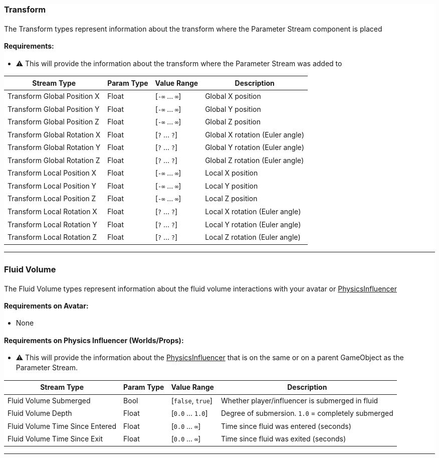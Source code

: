 
### Transform

The Transform types represent information about the transform where the Parameter Stream component is placed

**Requirements:**

- ⚠️ This will provide the information about the transform where the Parameter Stream was added to

| Stream Type                 | Param Type | Value Range  | Description                     |
|-----------------------------|------------|--------------|---------------------------------|
| Transform Global Position X | Float      | [`-∞` … `∞`] | Global X position               |
| Transform Global Position Y | Float      | [`-∞` … `∞`] | Global Y position               |
| Transform Global Position Z | Float      | [`-∞` … `∞`] | Global Z position               |
| Transform Global Rotation X | Float      | [`?` … `?`]  | Global X rotation (Euler angle) |
| Transform Global Rotation Y | Float      | [`?` … `?`]  | Global Y rotation (Euler angle) |
| Transform Global Rotation Z | Float      | [`?` … `?`]  | Global Z rotation (Euler angle) |
| Transform Local Position X  | Float      | [`-∞` … `∞`] | Local X position                |
| Transform Local Position Y  | Float      | [`-∞` … `∞`] | Local Y position                |
| Transform Local Position Z  | Float      | [`-∞` … `∞`] | Local Z position                |
| Transform Local Rotation X  | Float      | [`?` … `?`]  | Local X rotation (Euler angle)  |
| Transform Local Rotation Y  | Float      | [`?` … `?`]  | Local Y rotation (Euler angle)  |
| Transform Local Rotation Z  | Float      | [`?` … `?`]  | Local Z rotation (Euler angle)  |

---

### Fluid Volume

The Fluid Volume types represent information about the fluid volume interactions with your avatar
or [PhysicsInfluencer](physics-influencer.md)

**Requirements on Avatar:**

- None

**Requirements on Physics Influencer (Worlds/Props):**

- ⚠️ This will provide the information about the [PhysicsInfluencer](physics-influencer.md) that is on the same or on a
  parent GameObject as the Parameter Stream.

| Stream Type                     | Param Type | Value Range       | Description                                        |
|---------------------------------|------------|-------------------|----------------------------------------------------|
| Fluid Volume Submerged          | Bool       | [`false`, `true`] | Whether player/influencer is submerged in fluid    |
| Fluid Volume Depth              | Float      | [`0.0` … `1.0`]   | Degree of submersion. `1.0` = completely submerged |
| Fluid Volume Time Since Entered | Float      | [`0.0` … `∞`]     | Time since fluid was entered (seconds)             |
| Fluid Volume Time Since Exit    | Float      | [`0.0` … `∞`]     | Time since fluid was exited (seconds)              |

---